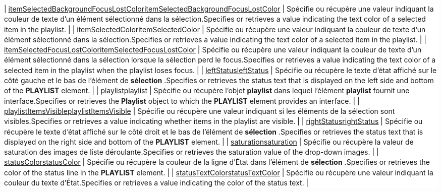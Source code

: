 | [<span data-ttu-id="411ac-167">itemSelectedBackgroundFocusLostColor</span><span class="sxs-lookup"><span data-stu-id="411ac-167">itemSelectedBackgroundFocusLostColor</span></span>](playlist-itemselectedbackgroundfocuslostcolor.md) | <span data-ttu-id="411ac-168">Spécifie ou récupère une valeur indiquant la couleur de texte d’un élément sélectionné dans la sélection.</span><span class="sxs-lookup"><span data-stu-id="411ac-168">Specifies or retrieves a value indicating the text color of a selected item in the playlist.</span></span>                                               |
| [<span data-ttu-id="411ac-169">itemSelectedColor</span><span class="sxs-lookup"><span data-stu-id="411ac-169">itemSelectedColor</span></span>](playlist-itemselectedcolor.md)                                       | <span data-ttu-id="411ac-170">Spécifie ou récupère une valeur indiquant la couleur de texte d’un élément sélectionné dans la sélection.</span><span class="sxs-lookup"><span data-stu-id="411ac-170">Specifies or retrieves a value indicating the text color of a selected item in the playlist.</span></span>                                               |
| [<span data-ttu-id="411ac-171">itemSelectedFocusLostColor</span><span class="sxs-lookup"><span data-stu-id="411ac-171">itemSelectedFocusLostColor</span></span>](playlist-itemselectedfocuslostcolor.md)                     | <span data-ttu-id="411ac-172">Spécifie ou récupère une valeur indiquant la couleur de texte d’un élément sélectionné dans la sélection lorsque la sélection perd le focus.</span><span class="sxs-lookup"><span data-stu-id="411ac-172">Specifies or retrieves a value indicating the text color of a selected item in the playlist when the playlist loses focus.</span></span>                 |
| [<span data-ttu-id="411ac-173">leftStatus</span><span class="sxs-lookup"><span data-stu-id="411ac-173">leftStatus</span></span>](playlist-leftstatus.md)                                                     | <span data-ttu-id="411ac-174">Spécifie ou récupère le texte d’état affiché sur le côté gauche et le bas de l’élément de **sélection** .</span><span class="sxs-lookup"><span data-stu-id="411ac-174">Specifies or retrieves the status text that is displayed on the left side and bottom of the **PLAYLIST** element.</span></span>                          |
| [<span data-ttu-id="411ac-175">playlist</span><span class="sxs-lookup"><span data-stu-id="411ac-175">playlist</span></span>](playlist-playlist.md)                                                         | <span data-ttu-id="411ac-176">Spécifie ou récupère l’objet **playlist** dans lequel l’élément **playlist** fournit une interface.</span><span class="sxs-lookup"><span data-stu-id="411ac-176">Specifies or retrieves the **Playlist** object to which the **PLAYLIST** element provides an interface.</span></span>                                    |
| [<span data-ttu-id="411ac-177">playlistItemsVisible</span><span class="sxs-lookup"><span data-stu-id="411ac-177">playlistItemsVisible</span></span>](playlist-playlistitemsvisible.md)                                 | <span data-ttu-id="411ac-178">Spécifie ou récupère une valeur indiquant si les éléments de la sélection sont visibles.</span><span class="sxs-lookup"><span data-stu-id="411ac-178">Specifies or retrieves a value indicating whether items in the playlist are visible.</span></span>                                                       |
| [<span data-ttu-id="411ac-179">rightStatus</span><span class="sxs-lookup"><span data-stu-id="411ac-179">rightStatus</span></span>](playlist-rightstatus.md)                                                   | <span data-ttu-id="411ac-180">Spécifie ou récupère le texte d’état affiché sur le côté droit et le bas de l’élément de **sélection** .</span><span class="sxs-lookup"><span data-stu-id="411ac-180">Specifies or retrieves the status text that is displayed on the right side and bottom of the **PLAYLIST** element.</span></span>                         |
| [<span data-ttu-id="411ac-181">saturation</span><span class="sxs-lookup"><span data-stu-id="411ac-181">saturation</span></span>](playlist-saturation.md)                                                     | <span data-ttu-id="411ac-182">Spécifie ou récupère la valeur de saturation des images de liste déroulante.</span><span class="sxs-lookup"><span data-stu-id="411ac-182">Specifies or retrieves the saturation value of the drop-down images.</span></span>                                                                       |
| [<span data-ttu-id="411ac-183">statusColor</span><span class="sxs-lookup"><span data-stu-id="411ac-183">statusColor</span></span>](playlist-statuscolor.md)                                                   | <span data-ttu-id="411ac-184">Spécifie ou récupère la couleur de la ligne d’État dans l’élément de **sélection** .</span><span class="sxs-lookup"><span data-stu-id="411ac-184">Specifies or retrieves the color of the status line in the **PLAYLIST** element.</span></span>                                                           |
| [<span data-ttu-id="411ac-185">statusTextColor</span><span class="sxs-lookup"><span data-stu-id="411ac-185">statusTextColor</span></span>](playlist-statustextcolor.md)                                           | <span data-ttu-id="411ac-186">Spécifie ou récupère une valeur indiquant la couleur du texte d’État.</span><span class="sxs-lookup"><span data-stu-id="411ac-186">Specifies or retrieves a value indicating the color of the status text.</span></span>                                                                    |